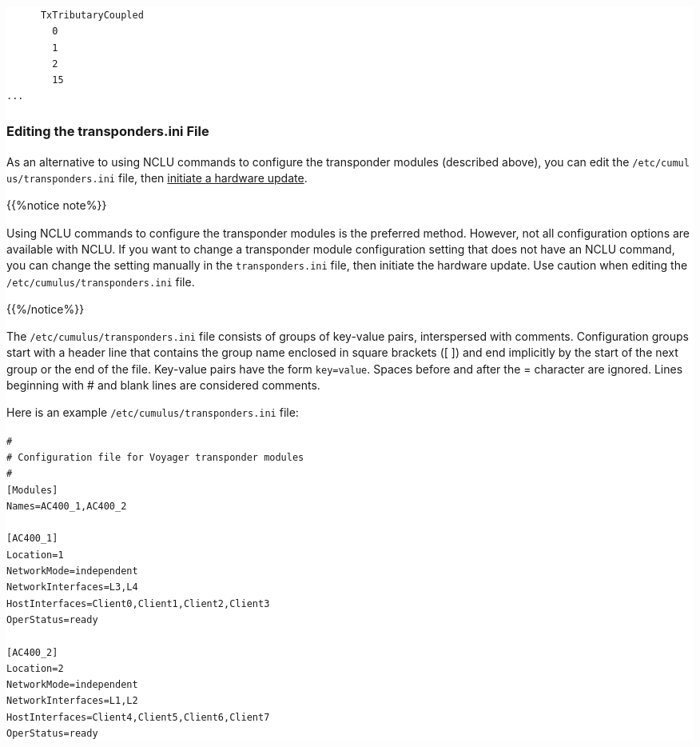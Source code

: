           TxTributaryCoupled
            0
            1
            2
            15
    ...

### Editing the transponders.ini File

As an alternative to using NCLU commands to configure the transponder
modules (described above), you can edit the `/etc/cumulus/transponders.ini` 
file, then  [initiate a hardware update](#initiating-a-hardware-update).

{{%notice note%}}

Using NCLU commands to configure the transponder modules is the
preferred method. However, not all configuration options are available
with NCLU. If you want to change a transponder module configuration
setting that does not have an NCLU command, you can change the setting
manually in the `transponders.ini` file, then initiate the hardware
update. Use caution when editing the `/etc/cumulus/transponders.ini`
file.

{{%/notice%}}

The `/etc/cumulus/transponders.ini` file consists of groups of key-value
pairs, interspersed with comments. Configuration groups start with a
header line that contains the group name enclosed in square brackets (\[
\]) and end implicitly by the start of the next group or the end of the
file. Key-value pairs have the form `key=value`. Spaces before and after
the = character are ignored. Lines beginning with \# and blank lines are
considered comments.

Here is an example `/etc/cumulus/transponders.ini` file:

    #
    # Configuration file for Voyager transponder modules
    #
    [Modules]
    Names=AC400_1,AC400_2
     
    [AC400_1]
    Location=1
    NetworkMode=independent
    NetworkInterfaces=L3,L4
    HostInterfaces=Client0,Client1,Client2,Client3
    OperStatus=ready
     
    [AC400_2]
    Location=2
    NetworkMode=independent
    NetworkInterfaces=L1,L2
    HostInterfaces=Client4,Client5,Client6,Client7
    OperStatus=ready
     